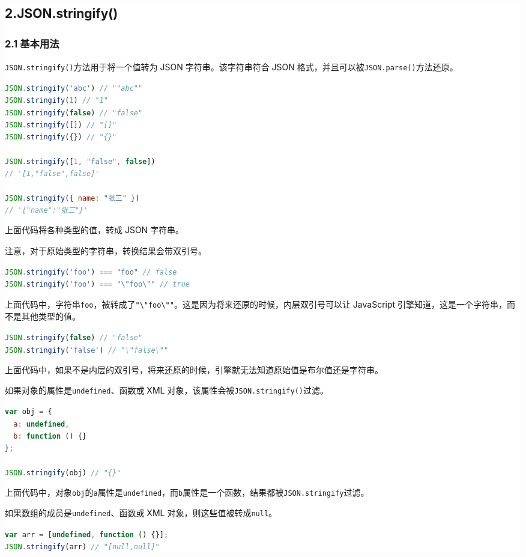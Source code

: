 ## 2.JSON.stringify()

### 2.1 基本用法

`JSON.stringify()`方法用于将一个值转为 JSON 字符串。该字符串符合 JSON 格式，并且可以被`JSON.parse()`方法还原。

```js
JSON.stringify('abc') // ""abc""
JSON.stringify(1) // "1"
JSON.stringify(false) // "false"
JSON.stringify([]) // "[]"
JSON.stringify({}) // "{}"

JSON.stringify([1, "false", false])
// '[1,"false",false]'

JSON.stringify({ name: "张三" })
// '{"name":"张三"}'
```

上面代码将各种类型的值，转成 JSON 字符串。

注意，对于原始类型的字符串，转换结果会带双引号。

```js
JSON.stringify('foo') === "foo" // false
JSON.stringify('foo') === "\"foo\"" // true
```

上面代码中，字符串`foo`，被转成了`"\"foo\""`。这是因为将来还原的时候，内层双引号可以让 JavaScript 引擎知道，这是一个字符串，而不是其他类型的值。

```js
JSON.stringify(false) // "false"
JSON.stringify('false') // "\"false\""
```

上面代码中，如果不是内层的双引号，将来还原的时候，引擎就无法知道原始值是布尔值还是字符串。

如果对象的属性是`undefined`、函数或 XML 对象，该属性会被`JSON.stringify()`过滤。

```js
var obj = {
  a: undefined,
  b: function () {}
};

JSON.stringify(obj) // "{}"
```

上面代码中，对象`obj`的`a`属性是`undefined`，而`b`属性是一个函数，结果都被`JSON.stringify`过滤。

如果数组的成员是`undefined`、函数或 XML 对象，则这些值被转成`null`。

```js
var arr = [undefined, function () {}];
JSON.stringify(arr) // "[null,null]"
```
